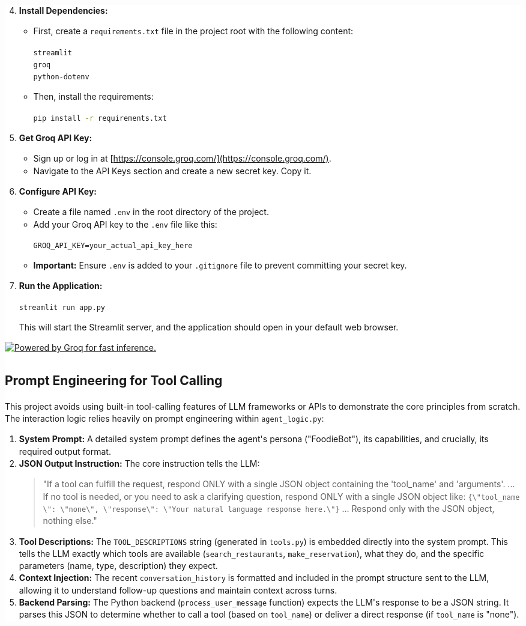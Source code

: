 4.  **Install Dependencies:**
    * First, create a `requirements.txt` file in the project root with the following content:
        ```txt
        streamlit
        groq
        python-dotenv
        ```
    * Then, install the requirements:
        ```bash
        pip install -r requirements.txt
        ```

5.  **Get Groq API Key:**
    * Sign up or log in at [https://console.groq.com/](https://console.groq.com/).
    * Navigate to the API Keys section and create a new secret key. Copy it.

6.  **Configure API Key:**
    * Create a file named `.env` in the root directory of the project.
    * Add your Groq API key to the `.env` file like this:
        ```
        GROQ_API_KEY=your_actual_api_key_here
        ```
    * **Important:** Ensure `.env` is added to your `.gitignore` file to prevent committing your secret key.

7.  **Run the Application:**
    ```bash
    streamlit run app.py
    ```
    This will start the Streamlit server, and the application should open in your default web browser.

[![Powered by Groq for fast inference.](https://groq.com/wp-content/uploads/2024/03/PBG-mark1-color.svg)](https://groq.com)



## Prompt Engineering for Tool Calling

This project avoids using built-in tool-calling features of LLM frameworks or APIs to demonstrate the core principles from scratch. The interaction logic relies heavily on prompt engineering within `agent_logic.py`:

1.  **System Prompt:** A detailed system prompt defines the agent's persona ("FoodieBot"), its capabilities, and crucially, its required output format.
2.  **JSON Output Instruction:** The core instruction tells the LLM:
    > "If a tool can fulfill the request, respond ONLY with a single JSON object containing the 'tool_name' and 'arguments'. ... If no tool is needed, or you need to ask a clarifying question, respond ONLY with a single JSON object like: `{\"tool_name\": \"none\", \"response\": \"Your natural language response here.\"}` ... Respond only with the JSON object, nothing else."
3.  **Tool Descriptions:** The `TOOL_DESCRIPTIONS` string (generated in `tools.py`) is embedded directly into the system prompt. This tells the LLM exactly which tools are available (`search_restaurants`, `make_reservation`), what they do, and the specific parameters (name, type, description) they expect.
4.  **Context Injection:** The recent `conversation_history` is formatted and included in the prompt structure sent to the LLM, allowing it to understand follow-up questions and maintain context across turns.
5.  **Backend Parsing:** The Python backend (`process_user_message` function) expects the LLM's response to be a JSON string. It parses this JSON to determine whether to call a tool (based on `tool_name`) or deliver a direct response (if `tool_name` is "none").
